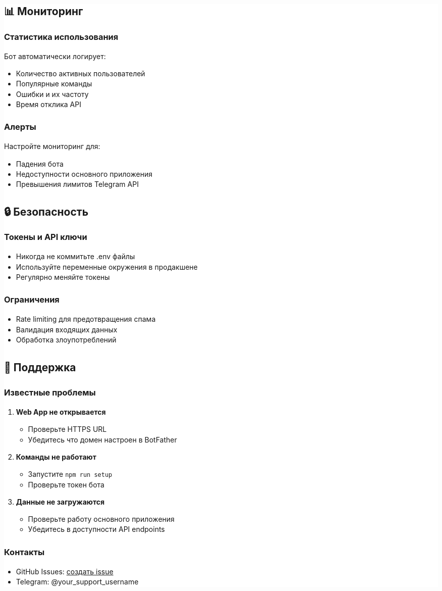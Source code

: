 ## 📊 Мониторинг

### Статистика использования

Бот автоматически логирует:
- Количество активных пользователей
- Популярные команды
- Ошибки и их частоту
- Время отклика API

### Алерты

Настройте мониторинг для:
- Падения бота
- Недоступности основного приложения
- Превышения лимитов Telegram API

## 🔒 Безопасность

### Токены и API ключи

- Никогда не коммитьте .env файлы
- Используйте переменные окружения в продакшене
- Регулярно меняйте токены

### Ограничения

- Rate limiting для предотвращения спама
- Валидация входящих данных
- Обработка злоупотреблений

## 🤝 Поддержка

### Известные проблемы

1. **Web App не открывается**
   - Проверьте HTTPS URL
   - Убедитесь что домен настроен в BotFather

2. **Команды не работают**
   - Запустите `npm run setup`
   - Проверьте токен бота

3. **Данные не загружаются**
   - Проверьте работу основного приложения
   - Убедитесь в доступности API endpoints

### Контакты

- GitHub Issues: [создать issue](https://github.com/your-repo/issues)
- Telegram: @your_support_username

